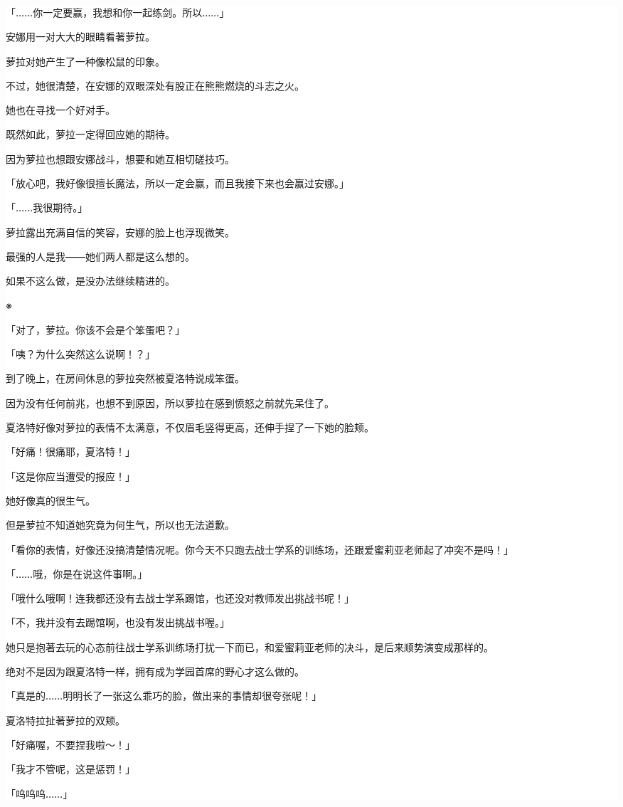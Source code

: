 「……你一定要赢，我想和你一起练剑。所以……」

安娜用一对大大的眼睛看著萝拉。

萝拉对她产生了一种像松鼠的印象。

不过，她很清楚，在安娜的双眼深处有股正在熊熊燃烧的斗志之火。

她也在寻找一个好对手。

既然如此，萝拉一定得回应她的期待。

因为萝拉也想跟安娜战斗，想要和她互相切磋技巧。

「放心吧，我好像很擅长魔法，所以一定会赢，而且我接下来也会赢过安娜。」

「……我很期待。」

萝拉露出充满自信的笑容，安娜的脸上也浮现微笑。

最强的人是我——她们两人都是这么想的。

如果不这么做，是没办法继续精进的。

※

「对了，萝拉。你该不会是个笨蛋吧？」

「咦？为什么突然这么说啊！？」

到了晚上，在房间休息的萝拉突然被夏洛特说成笨蛋。

因为没有任何前兆，也想不到原因，所以萝拉在感到愤怒之前就先呆住了。

夏洛特好像对萝拉的表情不太满意，不仅眉毛竖得更高，还伸手捏了一下她的脸颊。

「好痛！很痛耶，夏洛特！」

「这是你应当遭受的报应！」

她好像真的很生气。

但是萝拉不知道她究竟为何生气，所以也无法道歉。

「看你的表情，好像还没搞清楚情况呢。你今天不只跑去战士学系的训练场，还跟爱蜜莉亚老师起了冲突不是吗！」

「……哦，你是在说这件事啊。」

「哦什么哦啊！连我都还没有去战士学系踢馆，也还没对教师发出挑战书呢！」

「不，我并没有去踢馆啊，也没有发出挑战书喔。」

她只是抱著去玩的心态前往战士学系训练场打扰一下而已，和爱蜜莉亚老师的决斗，是后来顺势演变成那样的。

绝对不是因为跟夏洛特一样，拥有成为学园首席的野心才这么做的。

「真是的……明明长了一张这么乖巧的脸，做出来的事情却很夸张呢！」

夏洛特拉扯著萝拉的双颊。

「好痛喔，不要捏我啦～！」

「我才不管呢，这是惩罚！」

「呜呜呜……」
